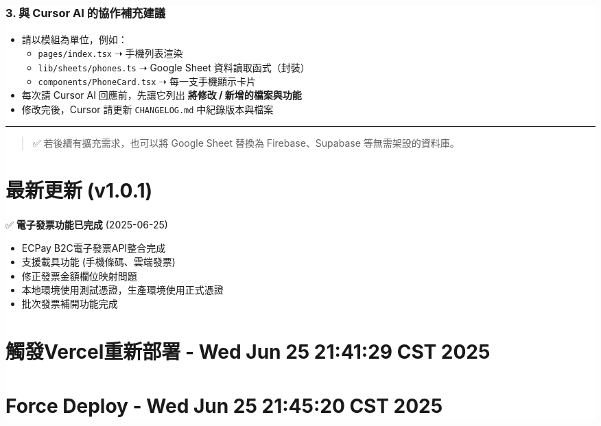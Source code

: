 ### 3. 與 Cursor AI 的協作補充建議

- 請以模組為單位，例如：
  - `pages/index.tsx` ➝ 手機列表渲染
  - `lib/sheets/phones.ts` ➝ Google Sheet 資料讀取函式（封裝）
  - `components/PhoneCard.tsx` ➝ 每一支手機顯示卡片
- 每次請 Cursor AI 回應前，先讓它列出 **將修改 / 新增的檔案與功能**
- 修改完後，Cursor 請更新 `CHANGELOG.md` 中紀錄版本與檔案

---

> ✅ 若後續有擴充需求，也可以將 Google Sheet 替換為 Firebase、Supabase 等無需架設的資料庫。

# 最新更新 (v1.0.1)

✅ **電子發票功能已完成** (2025-06-25)
- ECPay B2C電子發票API整合完成
- 支援載具功能 (手機條碼、雲端發票)
- 修正發票金額欄位映射問題
- 本地環境使用測試憑證，生產環境使用正式憑證
- 批次發票補開功能完成

# 觸發Vercel重新部署 - Wed Jun 25 21:41:29 CST 2025
# Force Deploy - Wed Jun 25 21:45:20 CST 2025
